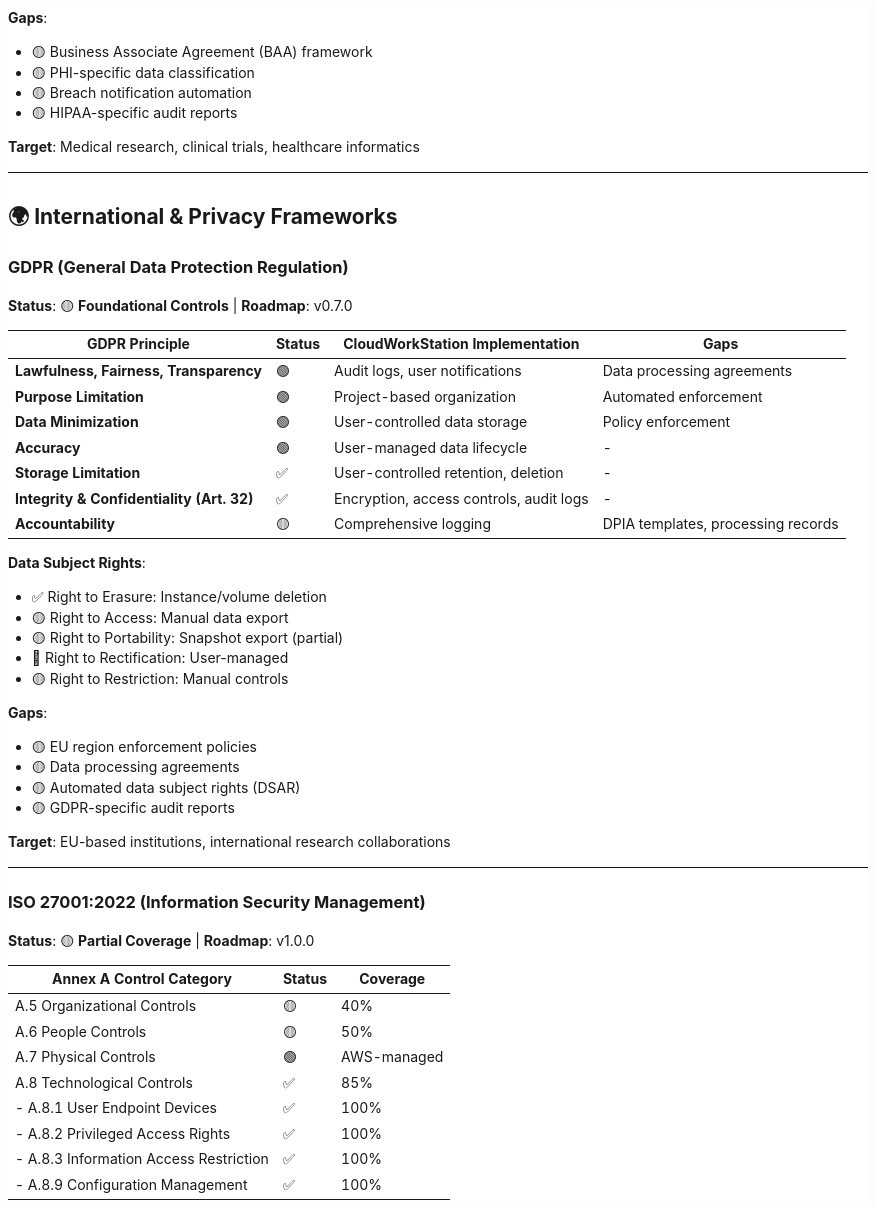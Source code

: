 **Gaps**:
- 🟡 Business Associate Agreement (BAA) framework
- 🟡 PHI-specific data classification
- 🟡 Breach notification automation
- 🟡 HIPAA-specific audit reports

**Target**: Medical research, clinical trials, healthcare informatics

---

## 🌍 International & Privacy Frameworks

### GDPR (General Data Protection Regulation)
**Status**: 🟡 **Foundational Controls** | **Roadmap**: v0.7.0

| GDPR Principle | Status | CloudWorkStation Implementation | Gaps |
|----------------|--------|--------------------------------|------|
| **Lawfulness, Fairness, Transparency** | 🟢 | Audit logs, user notifications | Data processing agreements |
| **Purpose Limitation** | 🟢 | Project-based organization | Automated enforcement |
| **Data Minimization** | 🟢 | User-controlled data storage | Policy enforcement |
| **Accuracy** | 🟢 | User-managed data lifecycle | - |
| **Storage Limitation** | ✅ | User-controlled retention, deletion | - |
| **Integrity & Confidentiality (Art. 32)** | ✅ | Encryption, access controls, audit logs | - |
| **Accountability** | 🟡 | Comprehensive logging | DPIA templates, processing records |

**Data Subject Rights**:
- ✅ Right to Erasure: Instance/volume deletion
- 🟡 Right to Access: Manual data export
- 🟡 Right to Portability: Snapshot export (partial)
- 🔴 Right to Rectification: User-managed
- 🟡 Right to Restriction: Manual controls

**Gaps**:
- 🟡 EU region enforcement policies
- 🟡 Data processing agreements
- 🟡 Automated data subject rights (DSAR)
- 🟡 GDPR-specific audit reports

**Target**: EU-based institutions, international research collaborations

---

### ISO 27001:2022 (Information Security Management)
**Status**: 🟡 **Partial Coverage** | **Roadmap**: v1.0.0

| Annex A Control Category | Status | Coverage |
|--------------------------|--------|----------|
| A.5 Organizational Controls | 🟡 | 40% |
| A.6 People Controls | 🟡 | 50% |
| A.7 Physical Controls | 🟢 | AWS-managed |
| A.8 Technological Controls | ✅ | 85% |
| - A.8.1 User Endpoint Devices | ✅ | 100% |
| - A.8.2 Privileged Access Rights | ✅ | 100% |
| - A.8.3 Information Access Restriction | ✅ | 100% |
| - A.8.9 Configuration Management | ✅ | 100% |